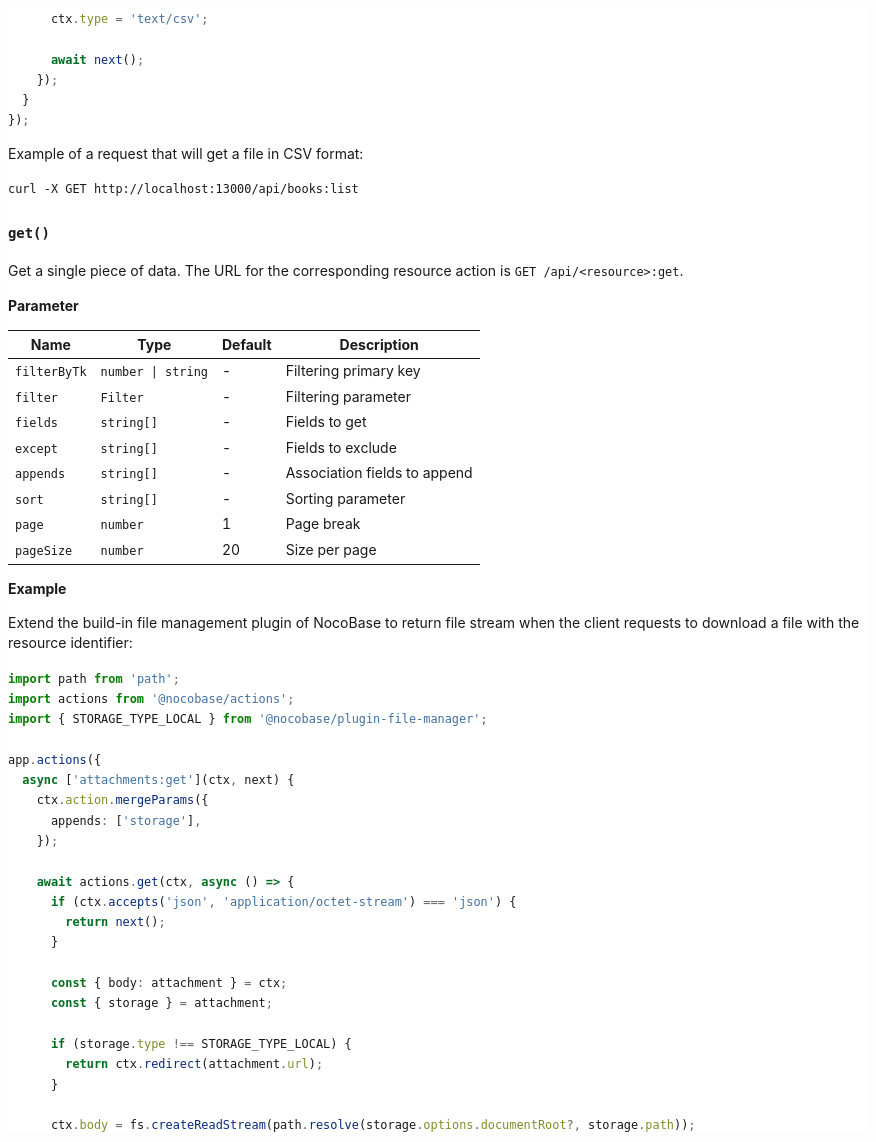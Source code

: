```ts
      ctx.type = 'text/csv';

      await next();
    });
  }
});
```

Example of a request that will get a file in CSV format:

```shell
curl -X GET http://localhost:13000/api/books:list
```

### `get()`

Get a single piece of data. The URL for the corresponding resource action is `GET /api/<resource>:get`.

**Parameter**

| Name | Type | Default | Description |
| --- | --- | --- | --- |
| `filterByTk` | `number \| string` | - | Filtering primary key |
| `filter` | `Filter` | - | Filtering parameter |
| `fields` | `string[]` | - | Fields to get |
| `except` | `string[]` | - | Fields to exclude |
| `appends` | `string[]` | - | Association fields to append |
| `sort` | `string[]` | - | Sorting parameter |
| `page` | `number` | 1 | Page break |
| `pageSize` | `number` | 20 | Size per page |

**Example**

Extend the build-in file management plugin of NocoBase to return file stream when the client requests to download a file with the resource identifier:

```ts
import path from 'path';
import actions from '@nocobase/actions';
import { STORAGE_TYPE_LOCAL } from '@nocobase/plugin-file-manager';

app.actions({
  async ['attachments:get'](ctx, next) {
    ctx.action.mergeParams({
      appends: ['storage'],
    });

    await actions.get(ctx, async () => {
      if (ctx.accepts('json', 'application/octet-stream') === 'json') {
        return next();
      }

      const { body: attachment } = ctx;
      const { storage } = attachment;

      if (storage.type !== STORAGE_TYPE_LOCAL) {
        return ctx.redirect(attachment.url);
      }

      ctx.body = fs.createReadStream(path.resolve(storage.options.documentRoot?, storage.path));
```